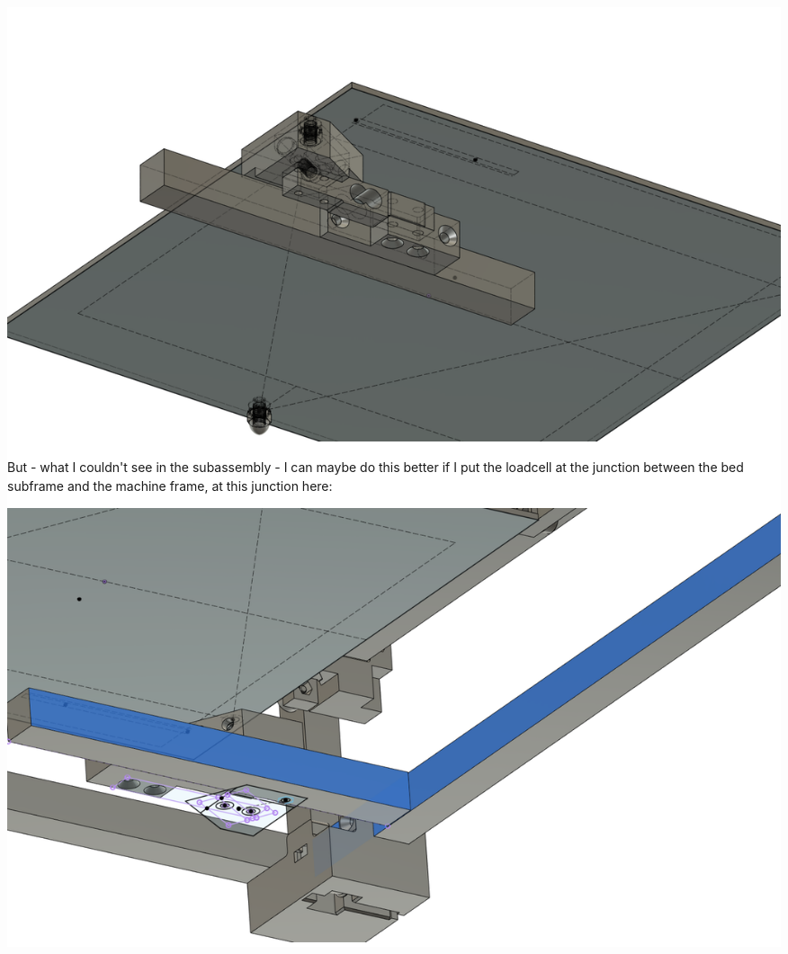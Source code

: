 ![lc](images/2021-04-19_bed-loadcell-at-km.png)

But - what I couldn't see in the subassembly - I can maybe do this better if I put the loadcell at the junction between the bed subframe and the machine frame, at this junction here: 

![lcf](images/2021-04-19_bed-loadcell-at-frame.png) 
